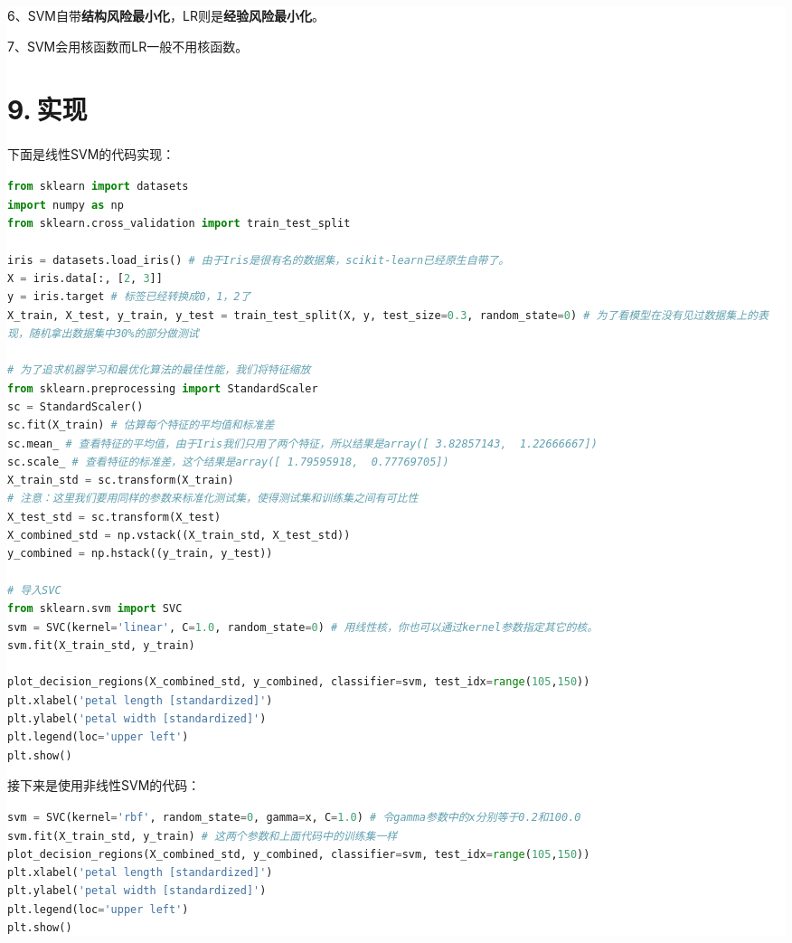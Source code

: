 6、SVM自带**结构风险最小化**，LR则是**经验风险最小化**。

7、SVM会用核函数而LR一般不用核函数。





# 9. 实现

下面是线性SVM的代码实现：

```python
from sklearn import datasets
import numpy as np
from sklearn.cross_validation import train_test_split

iris = datasets.load_iris() # 由于Iris是很有名的数据集，scikit-learn已经原生自带了。
X = iris.data[:, [2, 3]]
y = iris.target # 标签已经转换成0，1，2了
X_train, X_test, y_train, y_test = train_test_split(X, y, test_size=0.3, random_state=0) # 为了看模型在没有见过数据集上的表现，随机拿出数据集中30%的部分做测试

# 为了追求机器学习和最优化算法的最佳性能，我们将特征缩放
from sklearn.preprocessing import StandardScaler
sc = StandardScaler()
sc.fit(X_train) # 估算每个特征的平均值和标准差
sc.mean_ # 查看特征的平均值，由于Iris我们只用了两个特征，所以结果是array([ 3.82857143,  1.22666667])
sc.scale_ # 查看特征的标准差，这个结果是array([ 1.79595918,  0.77769705])
X_train_std = sc.transform(X_train)
# 注意：这里我们要用同样的参数来标准化测试集，使得测试集和训练集之间有可比性
X_test_std = sc.transform(X_test)
X_combined_std = np.vstack((X_train_std, X_test_std))
y_combined = np.hstack((y_train, y_test))

# 导入SVC
from sklearn.svm import SVC
svm = SVC(kernel='linear', C=1.0, random_state=0) # 用线性核，你也可以通过kernel参数指定其它的核。
svm.fit(X_train_std, y_train)

plot_decision_regions(X_combined_std, y_combined, classifier=svm, test_idx=range(105,150))
plt.xlabel('petal length [standardized]')
plt.ylabel('petal width [standardized]')
plt.legend(loc='upper left')
plt.show()
```



接下来是使用非线性SVM的代码：

```python
svm = SVC(kernel='rbf', random_state=0, gamma=x, C=1.0) # 令gamma参数中的x分别等于0.2和100.0
svm.fit(X_train_std, y_train) # 这两个参数和上面代码中的训练集一样
plot_decision_regions(X_combined_std, y_combined, classifier=svm, test_idx=range(105,150))
plt.xlabel('petal length [standardized]')
plt.ylabel('petal width [standardized]')
plt.legend(loc='upper left')
plt.show()
```
